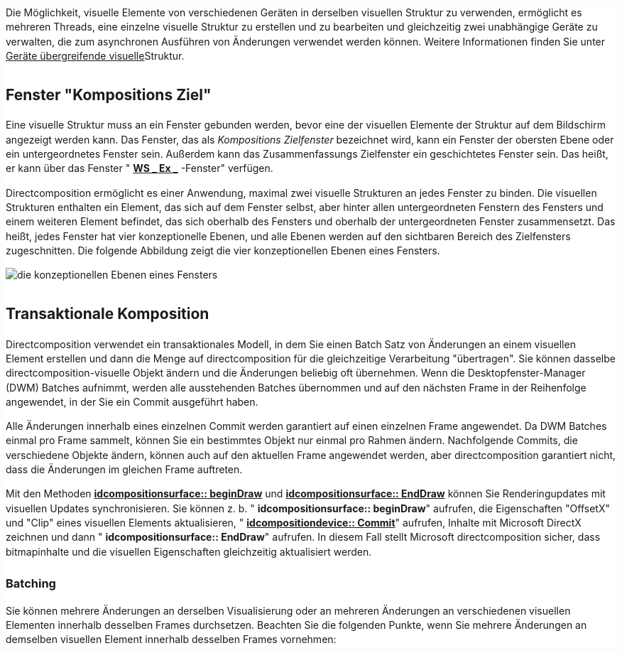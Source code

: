 Die Möglichkeit, visuelle Elemente von verschiedenen Geräten in derselben visuellen Struktur zu verwenden, ermöglicht es mehreren Threads, eine einzelne visuelle Struktur zu erstellen und zu bearbeiten und gleichzeitig zwei unabhängige Geräte zu verwalten, die zum asynchronen Ausführen von Änderungen verwendet werden können. Weitere Informationen finden Sie unter [Geräte übergreifende visuelle](#cross-device-visual-trees)Struktur.

## <a name="composition-target-window"></a>Fenster "Kompositions Ziel"

Eine visuelle Struktur muss an ein Fenster gebunden werden, bevor eine der visuellen Elemente der Struktur auf dem Bildschirm angezeigt werden kann. Das Fenster, das als *Kompositions Zielfenster* bezeichnet wird, kann ein Fenster der obersten Ebene oder ein untergeordnetes Fenster sein. Außerdem kann das Zusammenfassungs Zielfenster ein geschichtetes Fenster sein. Das heißt, er kann über das Fenster " [**WS \_ Ex \_**](/windows/desktop/winmsg/extended-window-styles) -Fenster" verfügen.

Directcomposition ermöglicht es einer Anwendung, maximal zwei visuelle Strukturen an jedes Fenster zu binden. Die visuellen Strukturen enthalten ein Element, das sich auf dem Fenster selbst, aber hinter allen untergeordneten Fenstern des Fensters und einem weiteren Element befindet, das sich oberhalb des Fensters und oberhalb der untergeordneten Fenster zusammensetzt. Das heißt, jedes Fenster hat vier konzeptionelle Ebenen, und alle Ebenen werden auf den sichtbaren Bereich des Zielfensters zugeschnitten. Die folgende Abbildung zeigt die vier konzeptionellen Ebenen eines Fensters.

![die konzeptionellen Ebenen eines Fensters](images/directcomposition-layers.png)

## <a name="transactional-composition"></a>Transaktionale Komposition

Directcomposition verwendet ein transaktionales Modell, in dem Sie einen Batch Satz von Änderungen an einem visuellen Element erstellen und dann die Menge auf directcomposition für die gleichzeitige Verarbeitung "übertragen". Sie können dasselbe directcomposition-visuelle Objekt ändern und die Änderungen beliebig oft übernehmen. Wenn die Desktopfenster-Manager (DWM) Batches aufnimmt, werden alle ausstehenden Batches übernommen und auf den nächsten Frame in der Reihenfolge angewendet, in der Sie ein Commit ausgeführt haben.

Alle Änderungen innerhalb eines einzelnen Commit werden garantiert auf einen einzelnen Frame angewendet. Da DWM Batches einmal pro Frame sammelt, können Sie ein bestimmtes Objekt nur einmal pro Rahmen ändern. Nachfolgende Commits, die verschiedene Objekte ändern, können auch auf den aktuellen Frame angewendet werden, aber directcomposition garantiert nicht, dass die Änderungen im gleichen Frame auftreten.

Mit den Methoden [**idcompositionsurface:: beginDraw**](/windows/win32/api/dcomp/nf-dcomp-idcompositionsurface-begindraw) und [**idcompositionsurface:: EndDraw**](/windows/win32/api/dcomp/nf-dcomp-idcompositionsurface-enddraw) können Sie Renderingupdates mit visuellen Updates synchronisieren. Sie können z. b. " **idcompositionsurface:: beginDraw**" aufrufen, die Eigenschaften "OffsetX" und "Clip" eines visuellen Elements aktualisieren, " [**idcompositiondevice:: Commit**](/windows/win32/api/dcomp/nf-dcomp-idcompositiondevice-commit)" aufrufen, Inhalte mit Microsoft DirectX zeichnen und dann " **idcompositionsurface:: EndDraw**" aufrufen. In diesem Fall stellt Microsoft directcomposition sicher, dass bitmapinhalte und die visuellen Eigenschaften gleichzeitig aktualisiert werden.

### <a name="batching"></a>Batching

Sie können mehrere Änderungen an derselben Visualisierung oder an mehreren Änderungen an verschiedenen visuellen Elementen innerhalb desselben Frames durchsetzen. Beachten Sie die folgenden Punkte, wenn Sie mehrere Änderungen an demselben visuellen Element innerhalb desselben Frames vornehmen:
